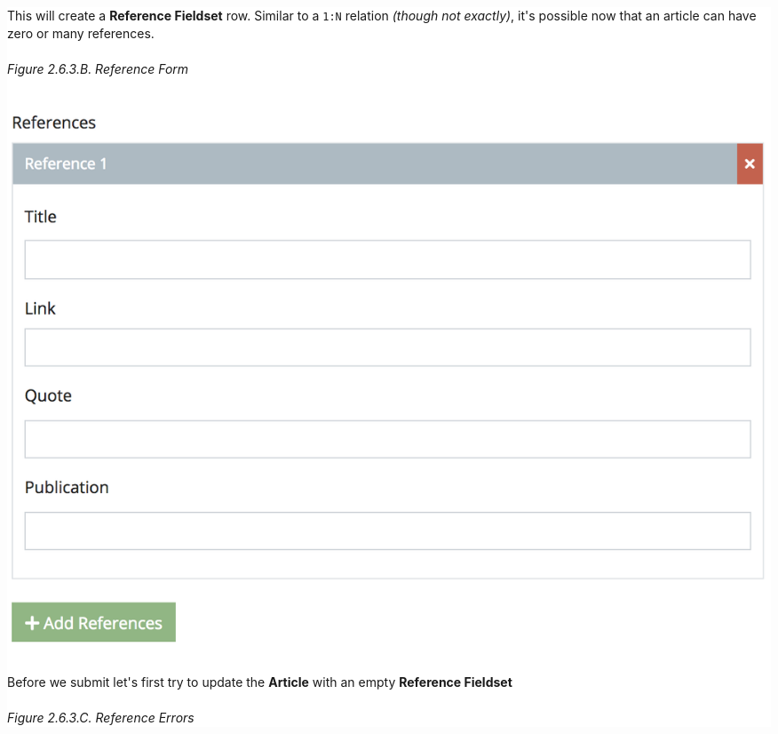 This will create a **Reference Fieldset** row. Similar to a `1:N` relation
*(though not exactly)*, it's possible now that an article can have zero or many
references.

###### Figure 2.6.3.B. Reference Form
![Reference Form](/docs/admin/assets/2.6.3.B.png)

Before we submit let's first try to update the **Article** with an empty
**Reference Fieldset**

###### Figure 2.6.3.C. Reference Errors